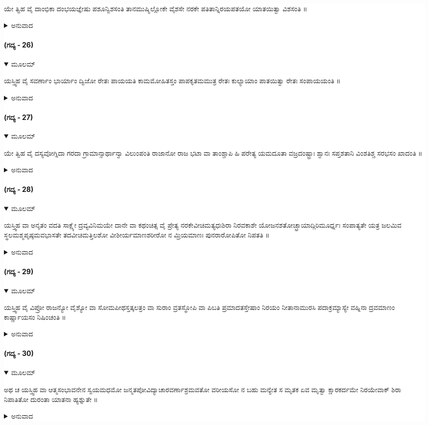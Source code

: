 ಯೇ ತ್ವಿಹ ವೈ ದಾಂಭಿಕಾ ದಂಭಯಜ್ಞೇಷು ಪಶೂನ್ವಿಶಸಂತಿ ತಾನಮುಷ್ಮಿಲ್ಲೋಕೇ ವೈಶಸೇ ನರಕೇ ಪತಿತಾನ್ನಿರಯಪತಯೋ ಯಾತಯಿತ್ವಾ ವಿಶಸಂತಿ ॥
</details>

<details><summary>ಅನುವಾದ</summary></details>

#### (ಗದ್ಯ - 26)


<details open><summary>ಮೂಲಮ್</summary>

ಯಸ್ತ್ವಿಹ ವೈ ಸವರ್ಣಾಂ ಭಾರ್ಯಾಂ ದ್ವಿಜೋ ರೇತಃ ಪಾಯಯತಿ ಕಾಮಮೋಹಿತಸ್ತಂ ಪಾಪಕೃತಮಮುತ್ರ  ರೇತಃ ಕುಲ್ಯಾಯಾಂ ಪಾತಯಿತ್ವಾ ರೇತಃ ಸಂಪಾಯಯಂತಿ ॥
</details>

<details><summary>ಅನುವಾದ</summary></details>

#### (ಗದ್ಯ - 27)


<details open><summary>ಮೂಲಮ್</summary>

ಯೇ ತ್ವಿಹ  ವೈ  ದಸ್ಯವೋಗ್ನಿದಾ ಗರದಾ ಗ್ರಾಮಾನ್ಸಾರ್ಥಾನ್ವಾ ವಿಲುಂಪಂತಿ ರಾಜಾನೋ ರಾಜ ಭಟಾ ವಾ ತಾಂಶ್ಚಾಪಿ ಹಿ ಪರೇತ್ಯ ಯಮದೂತಾ ವಜ್ರದಂಷ್ಟ್ರಾಃ ಶ್ವಾನಃ ಸಪ್ತಶತಾನಿ ವಿಂಶತಿಶ್ಚ ಸರಭಸಂ ಖಾದಂತಿ ॥
</details>

<details><summary>ಅನುವಾದ</summary></details>

#### (ಗದ್ಯ - 28)


<details open><summary>ಮೂಲಮ್</summary>

ಯಸ್ತ್ವಿಹ ವಾ ಅನೃತಂ ವದತಿ ಸಾಕ್ಷ್ಯೇ ದ್ರವ್ಯವಿನಿಮಯೇ ದಾನೇ ವಾ ಕಥಂಚಿತ್ಸ ವೈ ಪ್ರೇತ್ಯ ನರಕೇವೀಚಿಮತ್ಯಧಃಶಿರಾ ನಿರವಕಾಶೇ ಯೋಜನಶತೋಚ್ಛ್ರಾಯಾದ್ಗಿರಿಮೂರ್ಧ್ನಃ ಸಂಪಾತ್ಯತೇ ಯತ್ರ ಜಲಮಿವ ಸ್ಥಲಮಶ್ಮಪೃಷ್ಠಮವಭಾಸತೇ ತದವೀಚಿಮತ್ತಿಲಶೋ ವೀಶೀರ್ಯಮಾಣಶರೀರೋ ನ ಮ್ರಿಯಮಾಣಃ ಪುನರಾರೋಪಿತೋ ನಿಪತತಿ ॥
</details>

<details><summary>ಅನುವಾದ</summary></details>

#### (ಗದ್ಯ - 29)


<details open><summary>ಮೂಲಮ್</summary>

ಯಸ್ತ್ವಿಹ ವೈ ವಿಪ್ರೋ ರಾಜನ್ಯೋ ವೈಶ್ಯೋ ವಾ ಸೋಮಪೀಥಸ್ತತ್ಕಲತ್ರಂ ವಾ ಸುರಾಂ ವ್ರತಸ್ಥೋಪಿ ವಾ ಪಿಬತಿ ಪ್ರಮಾದತಸ್ತೇಷಾಂ ನಿರಯಂ ನೀತಾನಾಮುರಸಿ ಪದಾಕ್ರಮ್ಯಾಸ್ಯೇ ವಹ್ನಿನಾ ದ್ರವಮಾಣಂ ಕಾರ್ಷ್ಣಾಯಸಂ ನಿಷಿಂಚಂತಿ ॥
</details>

<details><summary>ಅನುವಾದ</summary></details>

#### (ಗದ್ಯ - 30)


<details open><summary>ಮೂಲಮ್</summary>

ಅಥ ಚ ಯಸ್ತ್ವಿಹ ವಾ ಆತ್ಮಸಂಭಾವನೇನ ಸ್ವಯಮಧಮೋ ಜನ್ಮತಪೋವಿದ್ಯಾಚಾರವರ್ಣಾಶ್ರಮವತೋ ವರೀಯಸೋ ನ ಬಹು ಮನ್ಯೇತ ಸ ಮೃತಕ ಏವ ಮೃತ್ವಾ ಕ್ಷಾರಕರ್ದಮೇ ನಿರಯೇವಾಕ್ ಶಿರಾ ನಿಪಾತಿತೋ ದುರಂತಾ ಯಾತನಾ ಹ್ಯಶ್ನುತೇ ॥
</details>

<details><summary>ಅನುವಾದ</summary></details>
